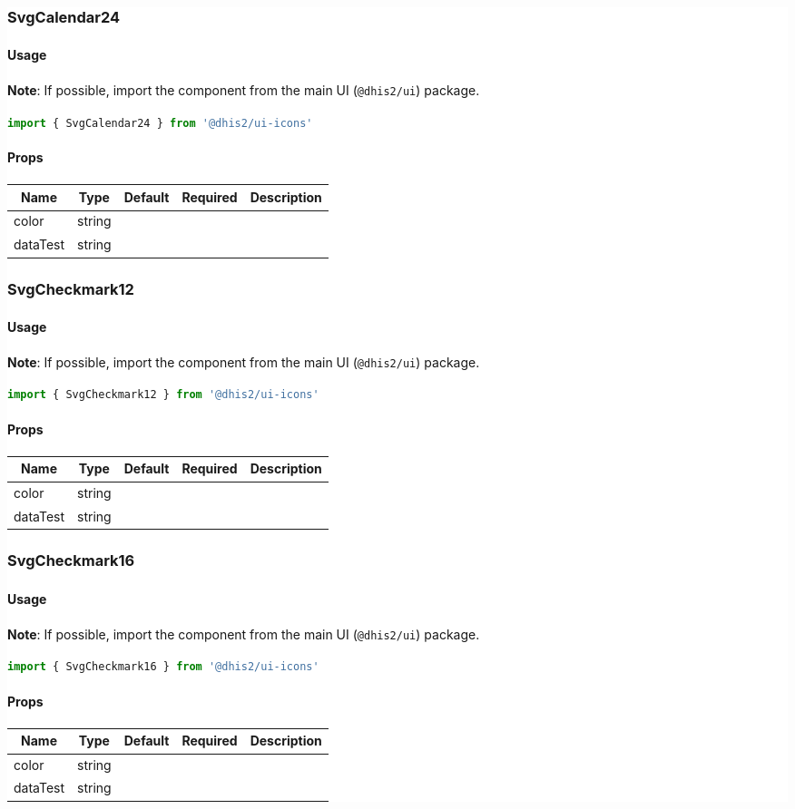 ### SvgCalendar24

#### Usage

**Note**: If possible, import the component from the main UI (`@dhis2/ui`) package.


```js
import { SvgCalendar24 } from '@dhis2/ui-icons'
```


#### Props

|Name|Type|Default|Required|Description|
|---|---|---|---|---|
|color|string||||
|dataTest|string||||

### SvgCheckmark12

#### Usage

**Note**: If possible, import the component from the main UI (`@dhis2/ui`) package.


```js
import { SvgCheckmark12 } from '@dhis2/ui-icons'
```


#### Props

|Name|Type|Default|Required|Description|
|---|---|---|---|---|
|color|string||||
|dataTest|string||||

### SvgCheckmark16

#### Usage

**Note**: If possible, import the component from the main UI (`@dhis2/ui`) package.


```js
import { SvgCheckmark16 } from '@dhis2/ui-icons'
```


#### Props

|Name|Type|Default|Required|Description|
|---|---|---|---|---|
|color|string||||
|dataTest|string||||
